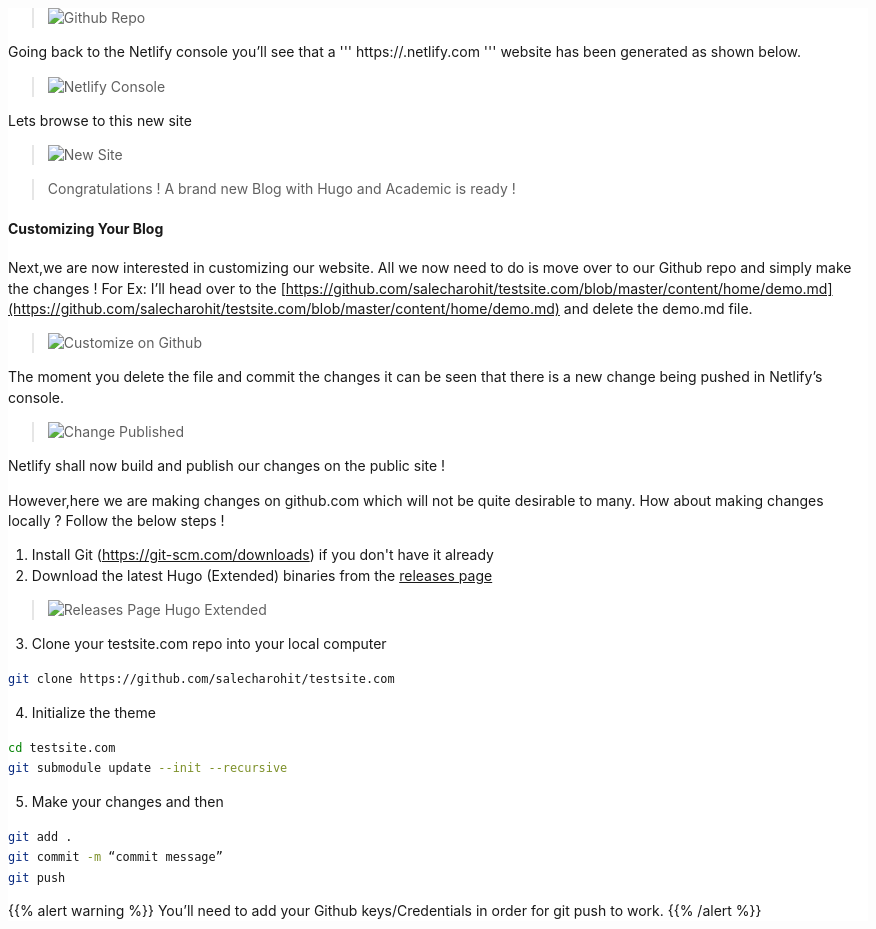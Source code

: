 >![Github Repo](https://lh5.googleusercontent.com/Z4Sn-k119vZ-C3vrnRC8k1dLhHuLKJxVzUC6j-usQQ2dWfRbFq2m9DIrAETk60OOrfT6TZRZe1jHv-hDtfp1jLvSm4Wi4Fz3UT8uCdA9TOeP2PLE0BaLxOld47hmgtORafRjBZXR)

Going back to the Netlify console you’ll see that a ''' https://<random-name>.netlify.com ''' website has been generated as shown below.

>![Netlify Console](https://lh4.googleusercontent.com/pApU3uh6dx-_Mf9dbMQ00l9GTyWqgfblnFvffJ8k6pXHZWAhMeuKDOBqU6-ykDftjEGw0mg87H-MMlC8uRL9N86iGrsQqKtXzAsFoTQaRcKxPimIcPngv6S32d4pV-_ed4g3Z0Oi)

Lets browse to this new site

>![New Site](https://lh4.googleusercontent.com/jjaasLOnvnw7m2NXi1JlMUVk-yHAYE48FuWjDwHWVumUEVutGs235VmZiCAoEGDo5TfXKM8PWHGyuT7nBRi5ts31pnYdDdRqbZep1fO7OVgNyghbqof28DZxzI9x3U5HS0_y_KCU)

> Congratulations ! A brand new Blog with Hugo and Academic is ready !

#### Customizing Your Blog

Next,we are now interested in customizing our website. All we now need to do is move over to our Github repo and simply make the changes ! For Ex: I’ll head over to the [https://github.com/salecharohit/testsite.com/blob/master/content/home/demo.md](https://github.com/salecharohit/testsite.com/blob/master/content/home/demo.md) and delete the demo.md file.

>![Customize on Github](https://lh6.googleusercontent.com/57Dk0qIgnCOjODTJHAuaEqNFfS-udRtciwuXiKFfuh9BdfqI_nQ57LCn6GBJcDEzqSdBtV5a0ABsGv8UZtsvthFS6r-aTYnLBZ2Ycx25mmjXYqzX6M7gLdeWIwhzcLp9Ee8QG7uQ)

The moment you delete the file and commit the changes it can be seen that there is a new change being pushed in Netlify’s console.

>![Change Published](https://lh3.googleusercontent.com/BM2huU1zzxi-uu9h0VUYf-ZPnFugT29lk_TJeZC5Yaf1apstki3smj-ejhui7hL7BGu7CO9acj15zOEtf9oajGCIQNAgxUxPC5tqJY_ws2A9RTEVIx9njjFGnC7D0URCd8un46aY)

Netlify shall now build and publish our changes on the public site !

However,here we are making changes on github.com which will not be quite desirable to many.
How about making changes locally ? Follow the below steps !

1. Install Git (https://git-scm.com/downloads) if you don't have it already
2. Download the latest Hugo (Extended) binaries from the [releases page](https://github.com/gohugoio/hugo/releases) 
>![Releases Page Hugo Extended](https://lh4.googleusercontent.com/xnVpEBTVlurBsZ6zLWRiKMt6kW-LTcviDTI-LhS704dz_ZVUoByL3wfncovmAm-hueIgJwVAiiUp0yvrLB0uPsEs1DRZ15Z6N7z3i_QqoR7qaTRWidyvwXgRKXBUDy7iMEwMRyTe)

3. Clone your testsite.com repo into your local computer
```bash
git clone https://github.com/salecharohit/testsite.com
```
4. Initialize the theme
```bash
cd testsite.com
git submodule update --init --recursive
```
5. Make your changes and then
```bash
git add .
git commit -m “commit message”
git push
```
{{% alert warning %}}
You’ll need to add your Github keys/Credentials in order for git push to work.
{{% /alert %}}
